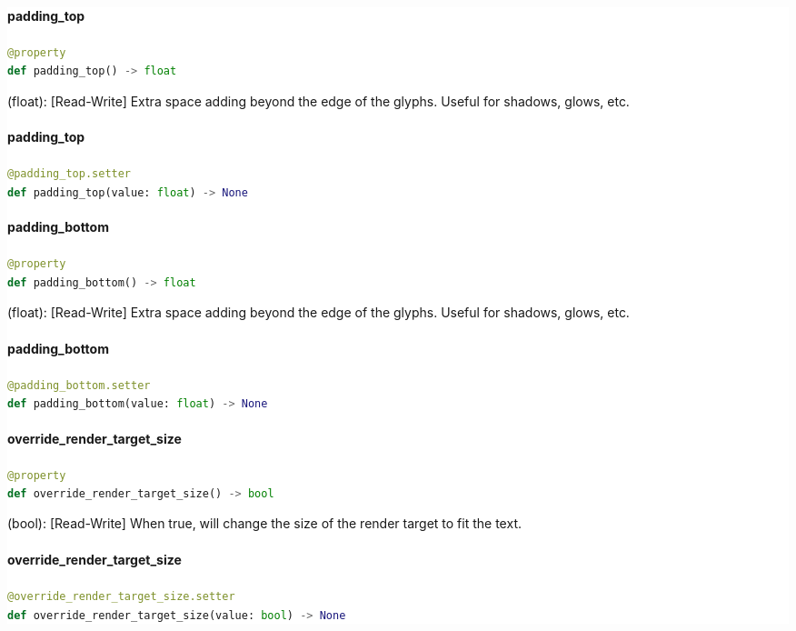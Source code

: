 <a id="unreal.DMRenderTargetTextRenderer.padding_top"></a>

#### padding_top

```python
@property
def padding_top() -> float
```

(float):  [Read-Write] Extra space adding beyond the edge of the glyphs. Useful for shadows, glows, etc.

<a id="unreal.DMRenderTargetTextRenderer.padding_top"></a>

#### padding_top

```python
@padding_top.setter
def padding_top(value: float) -> None
```

<a id="unreal.DMRenderTargetTextRenderer.padding_bottom"></a>

#### padding_bottom

```python
@property
def padding_bottom() -> float
```

(float):  [Read-Write] Extra space adding beyond the edge of the glyphs. Useful for shadows, glows, etc.

<a id="unreal.DMRenderTargetTextRenderer.padding_bottom"></a>

#### padding_bottom

```python
@padding_bottom.setter
def padding_bottom(value: float) -> None
```

<a id="unreal.DMRenderTargetTextRenderer.override_render_target_size"></a>

#### override_render_target_size

```python
@property
def override_render_target_size() -> bool
```

(bool):  [Read-Write] When true, will change the size of the render target to fit the text.

<a id="unreal.DMRenderTargetTextRenderer.override_render_target_size"></a>

#### override_render_target_size

```python
@override_render_target_size.setter
def override_render_target_size(value: bool) -> None
```

